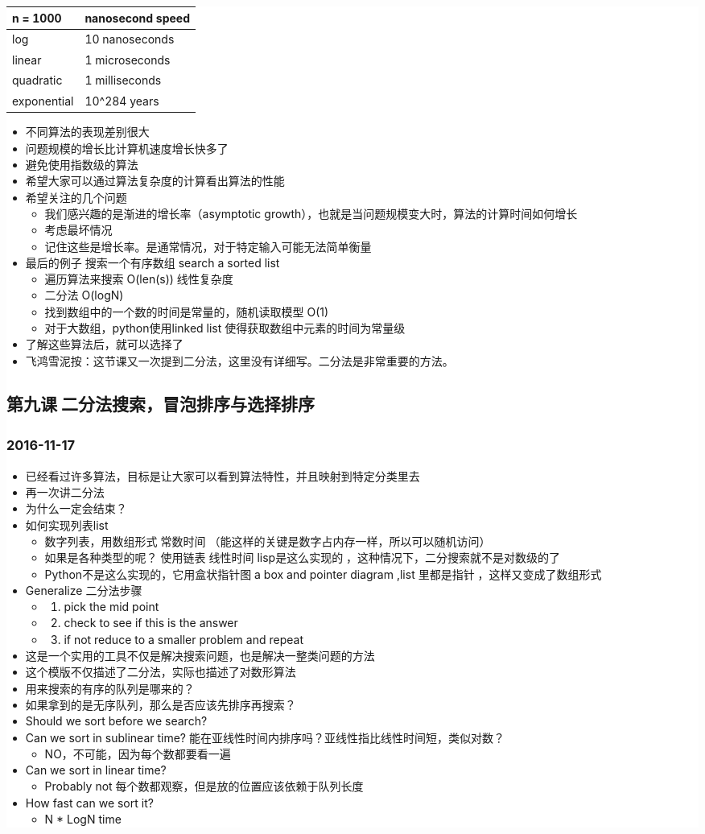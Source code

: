 | n = 1000 | nanosecond speed | 
|:-- |:--- |
| log | 10 nanoseconds | 10 millisecs |
|  linear| 1 microseconds | 1 sec | 
| quadratic | 1 milliseconds | 16 minutes |
| exponential | 10^284 years | 

* 不同算法的表现差别很大
* 问题规模的增长比计算机速度增长快多了
* 避免使用指数级的算法
* 希望大家可以通过算法复杂度的计算看出算法的性能
* 希望关注的几个问题
    * 我们感兴趣的是渐进的增长率（asymptotic growth），也就是当问题规模变大时，算法的计算时间如何增长
    * 考虑最坏情况
    * 记住这些是增长率。是通常情况，对于特定输入可能无法简单衡量
* 最后的例子 搜索一个有序数组 search a sorted list
    * 遍历算法来搜索 O(len(s)) 线性复杂度
    * 二分法   O(logN) 
    * 找到数组中的一个数的时间是常量的，随机读取模型 O(1)
    * 对于大数组，python使用linked list 使得获取数组中元素的时间为常量级
* 了解这些算法后，就可以选择了
* 飞鸿雪泥按：这节课又一次提到二分法，这里没有详细写。二分法是非常重要的方法。

## 第九课 二分法搜索，冒泡排序与选择排序
### 2016-11-17
* 已经看过许多算法，目标是让大家可以看到算法特性，并且映射到特定分类里去
* 再一次讲二分法
* 为什么一定会结束？
* 如何实现列表list
    * 数字列表，用数组形式 常数时间 （能这样的关键是数字占内存一样，所以可以随机访问）
    * 如果是各种类型的呢？ 使用链表 线性时间 lisp是这么实现的 ，这种情况下，二分搜索就不是对数级的了
    * Python不是这么实现的，它用盒状指针图 a box and pointer diagram ,list 里都是指针 ，这样又变成了数组形式
* Generalize 二分法步骤
    * 1. pick the mid point
    * 2. check to see if this is the answer
    * 3. if not reduce to a smaller problem and repeat
* 这是一个实用的工具不仅是解决搜索问题，也是解决一整类问题的方法
* 这个模版不仅描述了二分法，实际也描述了对数形算法
* 用来搜索的有序的队列是哪来的？
* 如果拿到的是无序队列，那么是否应该先排序再搜索？
* Should we sort before we search?
* Can we sort in sublinear time? 能在亚线性时间内排序吗？亚线性指比线性时间短，类似对数？
    * NO，不可能，因为每个数都要看一遍
* Can we sort in linear time?
    * Probably not 每个数都观察，但是放的位置应该依赖于队列长度
* How fast can we sort it?
    * N * LogN time

